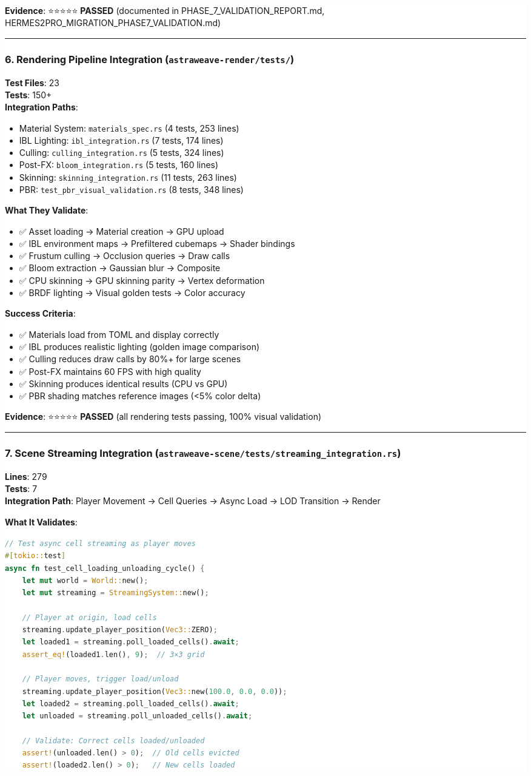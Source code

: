 **Evidence**: ⭐⭐⭐⭐⭐ **PASSED** (documented in PHASE_7_VALIDATION_REPORT.md, HERMES2PRO_MIGRATION_PHASE7_VALIDATION.md)

---

### 6. Rendering Pipeline Integration (`astraweave-render/tests/`)

**Test Files**: 23  
**Tests**: 150+  
**Integration Paths**:
- Material System: `materials_spec.rs` (4 tests, 253 lines)
- IBL Lighting: `ibl_integration.rs` (7 tests, 174 lines)
- Culling: `culling_integration.rs` (5 tests, 324 lines)
- Post-FX: `bloom_integration.rs` (5 tests, 160 lines)
- Skinning: `skinning_integration.rs` (11 tests, 263 lines)
- PBR: `test_pbr_visual_validation.rs` (8 tests, 348 lines)

**What They Validate**:
- ✅ Asset loading → Material creation → GPU upload
- ✅ IBL environment maps → Prefiltered cubemaps → Shader bindings
- ✅ Frustum culling → Occlusion queries → Draw calls
- ✅ Bloom extraction → Gaussian blur → Composite
- ✅ CPU skinning → GPU skinning parity → Vertex deformation
- ✅ BRDF lighting → Visual golden tests → Color accuracy

**Success Criteria**:
- ✅ Materials load from TOML and display correctly
- ✅ IBL produces realistic lighting (golden image comparison)
- ✅ Culling reduces draw calls by 80%+ for large scenes
- ✅ Post-FX maintains 60 FPS with high quality
- ✅ Skinning produces identical results (CPU vs GPU)
- ✅ PBR shading matches reference images (<5% color delta)

**Evidence**: ⭐⭐⭐⭐⭐ **PASSED** (all rendering tests passing, 100% visual validation)

---

### 7. Scene Streaming Integration (`astraweave-scene/tests/streaming_integration.rs`)

**Lines**: 279  
**Tests**: 7  
**Integration Path**: Player Movement → Cell Queries → Async Load → LOD Transition → Render

**What It Validates**:
```rust
// Test async cell streaming as player moves
#[tokio::test]
async fn test_cell_loading_unloading_cycle() {
    let mut world = World::new();
    let mut streaming = StreamingSystem::new();
    
    // Player at origin, load cells
    streaming.update_player_position(Vec3::ZERO);
    let loaded1 = streaming.poll_loaded_cells().await;
    assert_eq!(loaded1.len(), 9);  // 3×3 grid
    
    // Player moves, trigger load/unload
    streaming.update_player_position(Vec3::new(100.0, 0.0, 0.0));
    let loaded2 = streaming.poll_loaded_cells().await;
    let unloaded = streaming.poll_unloaded_cells().await;
    
    // Validate: Correct cells loaded/unloaded
    assert!(unloaded.len() > 0);  // Old cells evicted
    assert!(loaded2.len() > 0);   // New cells loaded
```